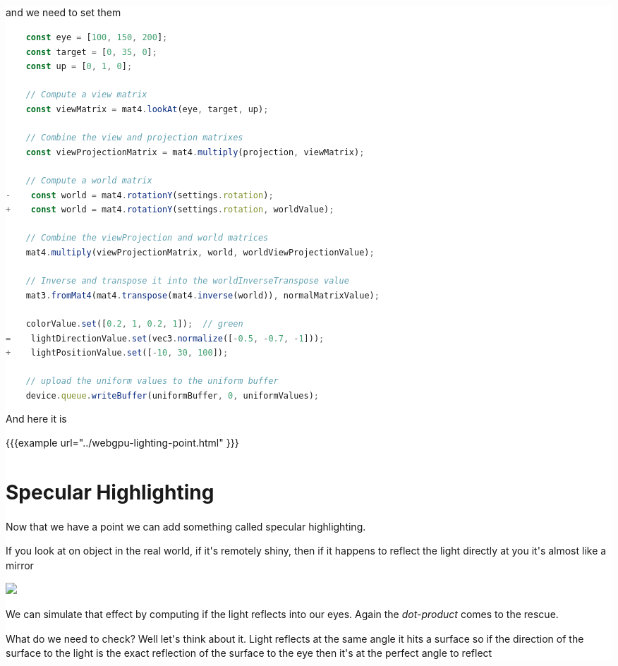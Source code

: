 and we need to set them

```js
    const eye = [100, 150, 200];
    const target = [0, 35, 0];
    const up = [0, 1, 0];

    // Compute a view matrix
    const viewMatrix = mat4.lookAt(eye, target, up);

    // Combine the view and projection matrixes
    const viewProjectionMatrix = mat4.multiply(projection, viewMatrix);

    // Compute a world matrix
-    const world = mat4.rotationY(settings.rotation);
+    const world = mat4.rotationY(settings.rotation, worldValue);

    // Combine the viewProjection and world matrices
    mat4.multiply(viewProjectionMatrix, world, worldViewProjectionValue);

    // Inverse and transpose it into the worldInverseTranspose value
    mat3.fromMat4(mat4.transpose(mat4.inverse(world)), normalMatrixValue);

    colorValue.set([0.2, 1, 0.2, 1]);  // green
=    lightDirectionValue.set(vec3.normalize([-0.5, -0.7, -1]));
+    lightPositionValue.set([-10, 30, 100]);

    // upload the uniform values to the uniform buffer
    device.queue.writeBuffer(uniformBuffer, 0, uniformValues);

```

And here it is

{{{example url="../webgpu-lighting-point.html" }}}

# <a id="a-specular"></a> Specular Highlighting

Now that we have a point we can add something called specular highlighting.

If you look at on object in the real world, if it's remotely shiny, then if it happens
to reflect the light directly at you it's almost like a mirror

<img class="webgpu_center" src="resources/specular-highlights.jpg" />

We can simulate that effect by computing if the light reflects into our eyes. Again the *dot-product*
comes to the rescue.

What do we need to check? Well let's think about it. Light reflects at the same angle it hits a surface
so if the direction of the surface to the light is the exact reflection of the surface to the eye
then it's at the perfect angle to reflect

